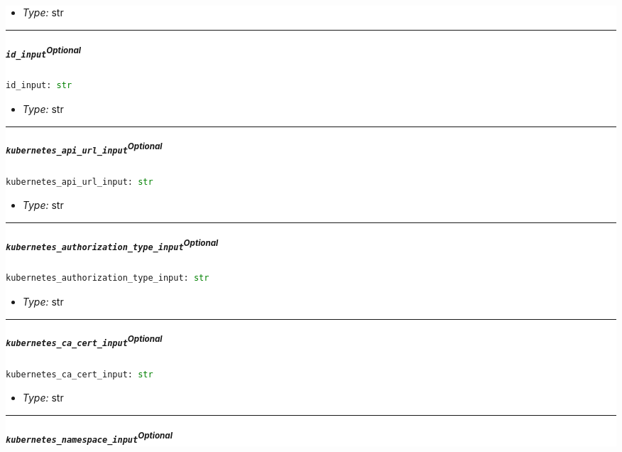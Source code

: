 - *Type:* str

---

##### `id_input`<sup>Optional</sup> <a name="id_input" id="@cdktf/provider-gitlab.instanceCluster.InstanceCluster.property.idInput"></a>

```python
id_input: str
```

- *Type:* str

---

##### `kubernetes_api_url_input`<sup>Optional</sup> <a name="kubernetes_api_url_input" id="@cdktf/provider-gitlab.instanceCluster.InstanceCluster.property.kubernetesApiUrlInput"></a>

```python
kubernetes_api_url_input: str
```

- *Type:* str

---

##### `kubernetes_authorization_type_input`<sup>Optional</sup> <a name="kubernetes_authorization_type_input" id="@cdktf/provider-gitlab.instanceCluster.InstanceCluster.property.kubernetesAuthorizationTypeInput"></a>

```python
kubernetes_authorization_type_input: str
```

- *Type:* str

---

##### `kubernetes_ca_cert_input`<sup>Optional</sup> <a name="kubernetes_ca_cert_input" id="@cdktf/provider-gitlab.instanceCluster.InstanceCluster.property.kubernetesCaCertInput"></a>

```python
kubernetes_ca_cert_input: str
```

- *Type:* str

---

##### `kubernetes_namespace_input`<sup>Optional</sup> <a name="kubernetes_namespace_input" id="@cdktf/provider-gitlab.instanceCluster.InstanceCluster.property.kubernetesNamespaceInput"></a>
